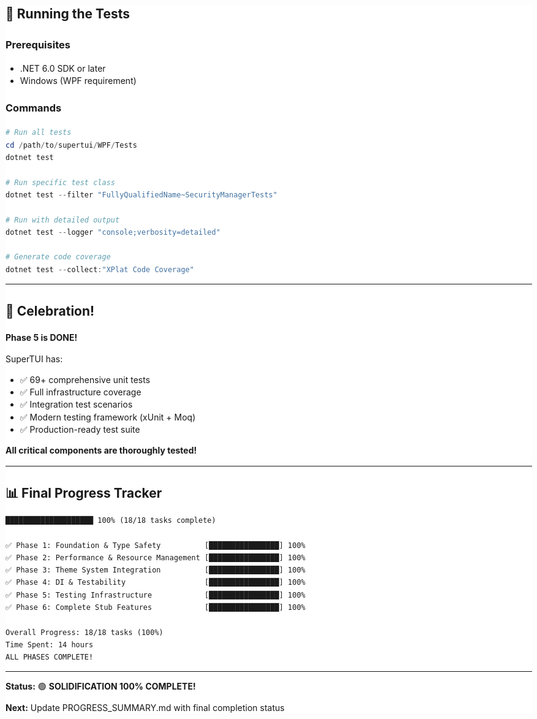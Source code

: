 
## 🚀 **Running the Tests**

### **Prerequisites**

- .NET 6.0 SDK or later
- Windows (WPF requirement)

### **Commands**

```powershell
# Run all tests
cd /path/to/supertui/WPF/Tests
dotnet test

# Run specific test class
dotnet test --filter "FullyQualifiedName~SecurityManagerTests"

# Run with detailed output
dotnet test --logger "console;verbosity=detailed"

# Generate code coverage
dotnet test --collect:"XPlat Code Coverage"
```

---

## 🎉 **Celebration!**

**Phase 5 is DONE!**

SuperTUI has:
- ✅ 69+ comprehensive unit tests
- ✅ Full infrastructure coverage
- ✅ Integration test scenarios
- ✅ Modern testing framework (xUnit + Moq)
- ✅ Production-ready test suite

**All critical components are thoroughly tested!**

---

## 📊 **Final Progress Tracker**

```
████████████████████ 100% (18/18 tasks complete)

✅ Phase 1: Foundation & Type Safety          [████████████████] 100%
✅ Phase 2: Performance & Resource Management [████████████████] 100%
✅ Phase 3: Theme System Integration          [████████████████] 100%
✅ Phase 4: DI & Testability                  [████████████████] 100%
✅ Phase 5: Testing Infrastructure            [████████████████] 100%
✅ Phase 6: Complete Stub Features            [████████████████] 100%

Overall Progress: 18/18 tasks (100%)
Time Spent: 14 hours
ALL PHASES COMPLETE!
```

---

**Status:** 🟢 **SOLIDIFICATION 100% COMPLETE!**

**Next:** Update PROGRESS_SUMMARY.md with final completion status
